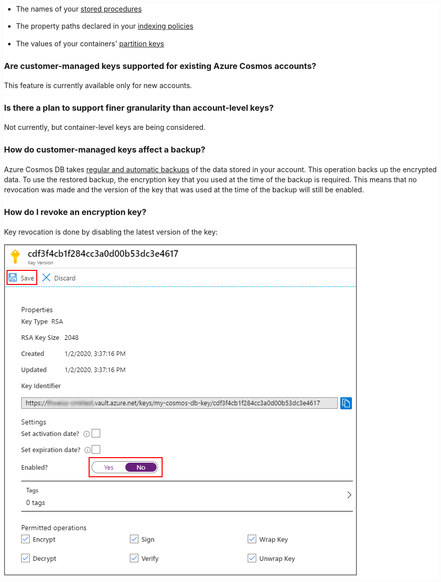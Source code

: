 - The names of your [stored procedures](./stored-procedures-triggers-udfs.md)

- The property paths declared in your [indexing policies](./index-policy.md)

- The values of your containers' [partition keys](./partitioning-overview.md)

### Are customer-managed keys supported for existing Azure Cosmos accounts?

This feature is currently available only for new accounts.

### Is there a plan to support finer granularity than account-level keys?

Not currently, but container-level keys are being considered.

### How do customer-managed keys affect a backup?

Azure Cosmos DB takes [regular and automatic backups](./online-backup-and-restore.md) of the data stored in your account. This operation backs up the encrypted data. To use the restored backup, the encryption key that you used at the time of the backup is required. This means that no revocation was made and the version of the key that was used at the time of the backup will still be enabled.

### How do I revoke an encryption key?

Key revocation is done by disabling the latest version of the key:

![Disable a key's version](./media/how-to-setup-cmk/portal-akv-rev2.png)
